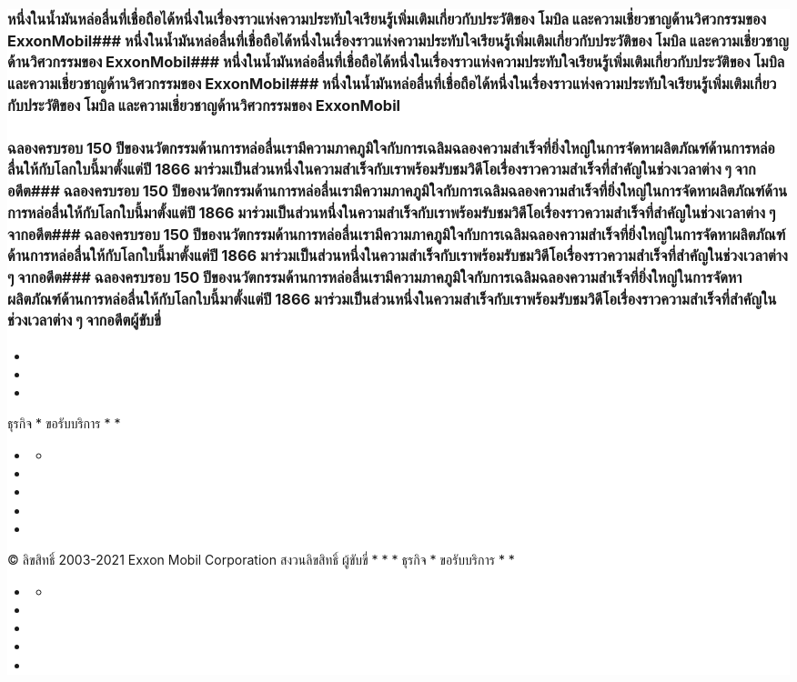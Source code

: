 ### หนึ่งในน้ำมันหล่อลื่นที่เชื่อถือได้หนึ่งในเรื่องราวแห่งความประทับใจเรียนรู้เพิ่มเติมเกี่ยวกับประวัติของ โมบิล และความเชี่ยวชาญด้านวิศวกรรมของ ExxonMobil### หนึ่งในน้ำมันหล่อลื่นที่เชื่อถือได้หนึ่งในเรื่องราวแห่งความประทับใจเรียนรู้เพิ่มเติมเกี่ยวกับประวัติของ โมบิล และความเชี่ยวชาญด้านวิศวกรรมของ ExxonMobil### หนึ่งในน้ำมันหล่อลื่นที่เชื่อถือได้หนึ่งในเรื่องราวแห่งความประทับใจเรียนรู้เพิ่มเติมเกี่ยวกับประวัติของ โมบิล และความเชี่ยวชาญด้านวิศวกรรมของ ExxonMobil### หนึ่งในน้ำมันหล่อลื่นที่เชื่อถือได้หนึ่งในเรื่องราวแห่งความประทับใจเรียนรู้เพิ่มเติมเกี่ยวกับประวัติของ โมบิล และความเชี่ยวชาญด้านวิศวกรรมของ ExxonMobil
### ฉลองครบรอบ 150 ปีของนวัตกรรมด้านการหล่อลื่นเรามีความภาคภูมิใจกับการเฉลิมฉลองความสำเร็จที่ยิ่งใหญ่ในการจัดหาผลิตภัณฑ์ด้านการหล่อลื่นให้กับโลกใบนี้มาตั้งแต่ปี 1866 มาร่วมเป็นส่วนหนึ่งในความสำเร็จกับเราพร้อมรับชมวิดีโอเรื่องราวความสำเร็จที่สำคัญในช่วงเวลาต่าง ๆ จากอดีต### ฉลองครบรอบ 150 ปีของนวัตกรรมด้านการหล่อลื่นเรามีความภาคภูมิใจกับการเฉลิมฉลองความสำเร็จที่ยิ่งใหญ่ในการจัดหาผลิตภัณฑ์ด้านการหล่อลื่นให้กับโลกใบนี้มาตั้งแต่ปี 1866 มาร่วมเป็นส่วนหนึ่งในความสำเร็จกับเราพร้อมรับชมวิดีโอเรื่องราวความสำเร็จที่สำคัญในช่วงเวลาต่าง ๆ จากอดีต### ฉลองครบรอบ 150 ปีของนวัตกรรมด้านการหล่อลื่นเรามีความภาคภูมิใจกับการเฉลิมฉลองความสำเร็จที่ยิ่งใหญ่ในการจัดหาผลิตภัณฑ์ด้านการหล่อลื่นให้กับโลกใบนี้มาตั้งแต่ปี 1866 มาร่วมเป็นส่วนหนึ่งในความสำเร็จกับเราพร้อมรับชมวิดีโอเรื่องราวความสำเร็จที่สำคัญในช่วงเวลาต่าง ๆ จากอดีต### ฉลองครบรอบ 150 ปีของนวัตกรรมด้านการหล่อลื่นเรามีความภาคภูมิใจกับการเฉลิมฉลองความสำเร็จที่ยิ่งใหญ่ในการจัดหาผลิตภัณฑ์ด้านการหล่อลื่นให้กับโลกใบนี้มาตั้งแต่ปี 1866 มาร่วมเป็นส่วนหนึ่งในความสำเร็จกับเราพร้อมรับชมวิดีโอเรื่องราวความสำเร็จที่สำคัญในช่วงเวลาต่าง ๆ จากอดีตผู้ขับขี่
* 
* 
* 
ธุรกิจ
* 
ขอรับบริการ
* 
* 
* * 
* 
* 
* 
* 

© ลิขสิทธิ์ 2003-2021 Exxon Mobil Corporation สงวนลิขสิทธิ์ ผู้ขับขี่
* 
* 
* 
ธุรกิจ
* 
ขอรับบริการ
* 
* 
* * 
* 
* 
* 
* 

